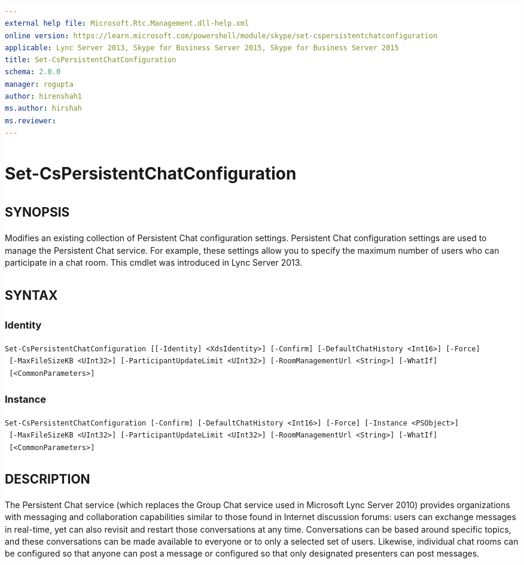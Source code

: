 ```yaml
---
external help file: Microsoft.Rtc.Management.dll-help.xml
online version: https://learn.microsoft.com/powershell/module/skype/set-cspersistentchatconfiguration
applicable: Lync Server 2013, Skype for Business Server 2015, Skype for Business Server 2015
title: Set-CsPersistentChatConfiguration
schema: 2.0.0
manager: rogupta
author: hirenshah1
ms.author: hirshah
ms.reviewer:
---
```


# Set-CsPersistentChatConfiguration

## SYNOPSIS
Modifies an existing collection of Persistent Chat configuration settings.
Persistent Chat configuration settings are used to manage the Persistent Chat service.
For example, these settings allow you to specify the maximum number of users who can participate in a chat room.
This cmdlet was introduced in Lync Server 2013.


## SYNTAX

### Identity
```
Set-CsPersistentChatConfiguration [[-Identity] <XdsIdentity>] [-Confirm] [-DefaultChatHistory <Int16>] [-Force]
 [-MaxFileSizeKB <UInt32>] [-ParticipantUpdateLimit <UInt32>] [-RoomManagementUrl <String>] [-WhatIf]
 [<CommonParameters>]
```

### Instance
```
Set-CsPersistentChatConfiguration [-Confirm] [-DefaultChatHistory <Int16>] [-Force] [-Instance <PSObject>]
 [-MaxFileSizeKB <UInt32>] [-ParticipantUpdateLimit <UInt32>] [-RoomManagementUrl <String>] [-WhatIf]
 [<CommonParameters>]
```

## DESCRIPTION
The Persistent Chat service (which replaces the Group Chat service used in Microsoft Lync Server 2010) provides organizations with messaging and collaboration capabilities similar to those found in Internet discussion forums: users can exchange messages in real-time, yet can also revisit and restart those conversations at any time.
Conversations can be based around specific topics, and these conversations can be made available to everyone or to only a selected set of users.
Likewise, individual chat rooms can be configured so that anyone can post a message or configured so that only designated presenters can post messages.
